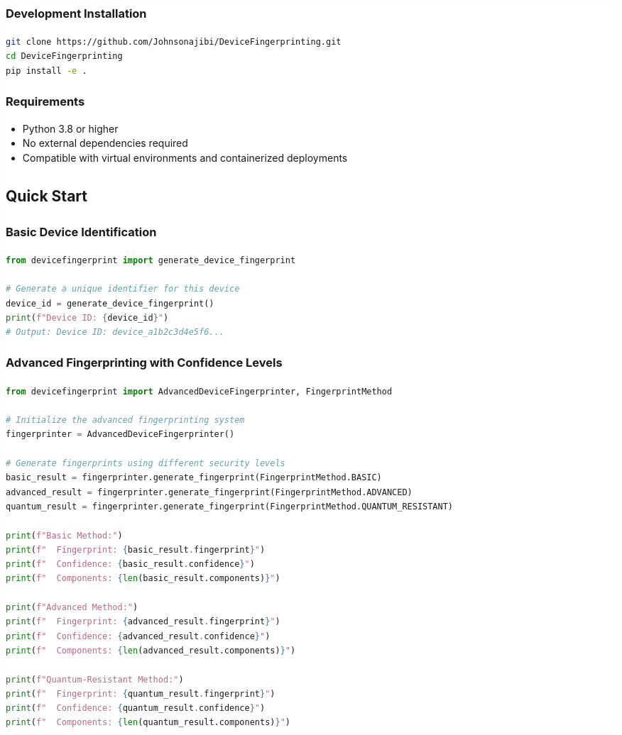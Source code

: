 ### Development Installation

```bash
git clone https://github.com/Johnsonajibi/DeviceFingerprinting.git
cd DeviceFingerprinting
pip install -e .
```

### Requirements
- Python 3.8 or higher
- No external dependencies required
- Compatible with virtual environments and containerized deployments

## Quick Start

### Basic Device Identification

```python
from devicefingerprint import generate_device_fingerprint

# Generate a unique identifier for this device
device_id = generate_device_fingerprint()
print(f"Device ID: {device_id}")
# Output: Device ID: device_a1b2c3d4e5f6...
```

### Advanced Fingerprinting with Confidence Levels

```python
from devicefingerprint import AdvancedDeviceFingerprinter, FingerprintMethod

# Initialize the advanced fingerprinting system
fingerprinter = AdvancedDeviceFingerprinter()

# Generate fingerprints using different security levels
basic_result = fingerprinter.generate_fingerprint(FingerprintMethod.BASIC)
advanced_result = fingerprinter.generate_fingerprint(FingerprintMethod.ADVANCED)
quantum_result = fingerprinter.generate_fingerprint(FingerprintMethod.QUANTUM_RESISTANT)

print(f"Basic Method:")
print(f"  Fingerprint: {basic_result.fingerprint}")
print(f"  Confidence: {basic_result.confidence}")
print(f"  Components: {len(basic_result.components)}")

print(f"Advanced Method:")
print(f"  Fingerprint: {advanced_result.fingerprint}")
print(f"  Confidence: {advanced_result.confidence}")
print(f"  Components: {len(advanced_result.components)}")

print(f"Quantum-Resistant Method:")
print(f"  Fingerprint: {quantum_result.fingerprint}")
print(f"  Confidence: {quantum_result.confidence}")
print(f"  Components: {len(quantum_result.components)}")
```
